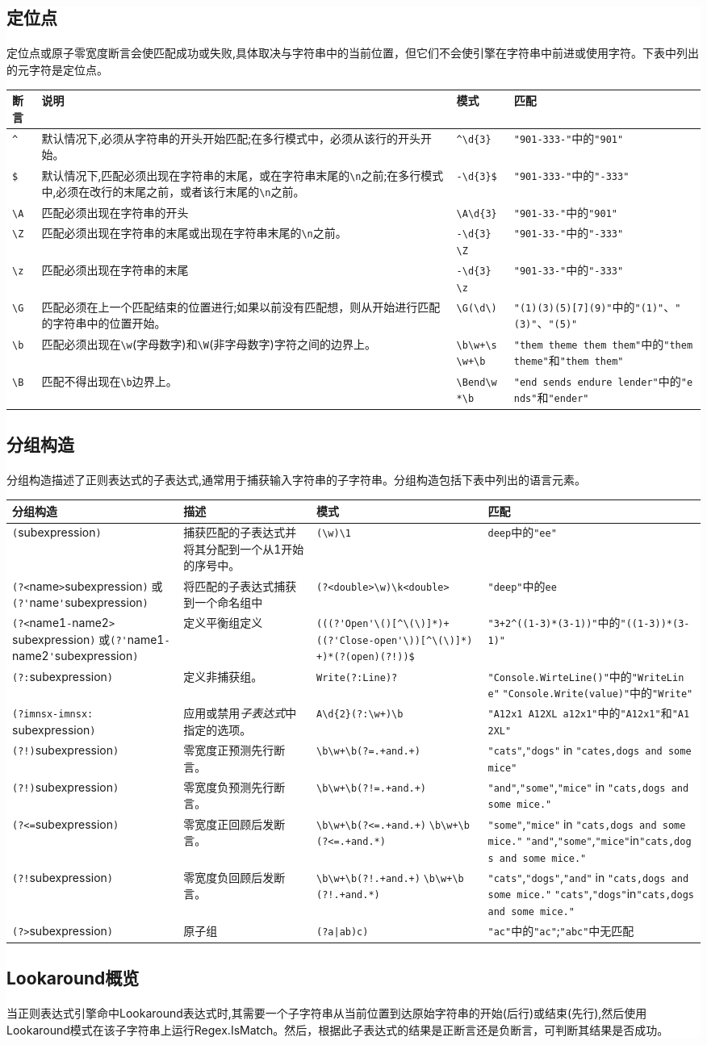 ## 定位点

定位点或原子零宽度断言会使匹配成功或失败,具体取决与字符串中的当前位置，但它们不会使引擎在字符串中前进或使用字符。下表中列出的元字符是定位点。

|断言|说明|模式|匹配|
|:-|:-|:-|:-|
|`^`|默认情况下,必须从字符串的开头开始匹配;在多行模式中，必须从该行的开头开始。|`^\d{3}`|`"901-333-"`中的`"901"`|
|`$`|默认情况下,匹配必须出现在字符串的末尾，或在字符串末尾的`\n`之前;在多行模式中,必须在改行的末尾之前，或者该行末尾的`\n`之前。|`-\d{3}$`|`"901-333-"`中的`"-333"`|
|`\A`|匹配必须出现在字符串的开头|`\A\d{3}`|`"901-33-"`中的`"901"`|
|`\Z`|匹配必须出现在字符串的末尾或出现在字符串末尾的`\n`之前。|`-\d{3}\Z`|`"901-33-"`中的`"-333"`|
|`\z`|匹配必须出现在字符串的末尾|`-\d{3}\z`|`"901-33-"`中的`"-333"`|
|`\G`|匹配必须在上一个匹配结束的位置进行;如果以前没有匹配想，则从开始进行匹配的字符串中的位置开始。|`\G(\d\)`|`"(1)(3)(5)[7](9)"`中的`"(1)"`、`"(3)"`、`"(5)"`|
|`\b`|匹配必须出现在`\w`(字母数字)和`\W`(非字母数字)字符之间的边界上。|`\b\w+\s\w+\b`|`"them theme them them"`中的`"them theme"`和`"them them"`|
|`\B`|匹配不得出现在`\b`边界上。|`\Bend\w*\b`|`"end sends endure lender"`中的`"ends"`和`"ender"`|

## 分组构造

分组构造描述了正则表达式的子表达式,通常用于捕获输入字符串的子字符串。分组构造包括下表中列出的语言元素。

|分组构造|描述|模式|匹配|
|:-|:-|:-|:-|
|`(`subexpression`)`|捕获匹配的子表达式并将其分配到一个从1开始的序号中。|`(\w)\1`|`deep`中的`"ee"`|
|`(?<`name`>`subexpression`)` 或`(?'`name`'`subexpression`)`|将匹配的子表达式捕获到一个命名组中|`(?<double>\w)\k<double>`|`"deep"`中的`ee`|
|`(?<`name1`-`name2`>`subexpression`)` 或`(?'`name1`-`name2`'`subexpression`)`|定义平衡组定义|`(((?'Open'\()[^\(\)]*)+((?'Close-open'\))[^\(\)]*)+)*(?(open)(?!))$`|`"3+2^((1-3)*(3-1))"`中的`"((1-3))*(3-1)"`|
|`(?:`subexpression`)`|定义非捕获组。|`Write(?:Line)?`|`"Console.WirteLine()"`中的`"WriteLine"` `"Console.Write(value)"`中的`"Write"`|
|`(?imnsx-imnsx:`subexpression`)`|应用或禁用*子表达式*中指定的选项。|`A\d{2}(?:\w+)\b`|`"A12x1 A12XL a12x1"`中的`"A12x1"`和`"A12XL"`|
|`(?!)`subexpression`)`|零宽度正预测先行断言。|`\b\w+\b(?=.+and.+)`|`"cats"`,`"dogs"` in `"cates,dogs and some mice"`|
|`(?!)`subexpression`)`|零宽度负预测先行断言。|`\b\w+\b(?!=.+and.+)`|`"and"`,`"some"`,`"mice"` in `"cats,dogs and some mice."`|
|`(?<=`subexpression`)`|零宽度正回顾后发断言。|`\b\w+\b(?<=.+and.+)` `\b\w+\b(?<=.+and.*)`|`"some"`,`"mice"` in `"cats,dogs and some mice."` `"and"`,`"some"`,`"mice"`in`"cats,dogs and some mice."`|
|`(?!`subexpression`)`|零宽度负回顾后发断言。|`\b\w+\b(?!.+and.+)` `\b\w+\b(?!.+and.*)`|`"cats"`,`"dogs"`,`"and"` in `"cats,dogs and some mice."`   `"cats"`,`"dogs"`in`"cats,dogs and some mice."`|
|`(?>`subexpression`)`|原子组|`(?a\|ab)c)`|`"ac"`中的`"ac"`;`"abc"`中无匹配|

## Lookaround概览

当正则表达式引擎命中Lookaround表达式时,其需要一个子字符串从当前位置到达原始字符串的开始(后行)或结束(先行),然后使用Lookaround模式在该子字符串上运行Regex.IsMatch。然后，根据此子表达式的结果是正断言还是负断言，可判断其结果是否成功。
